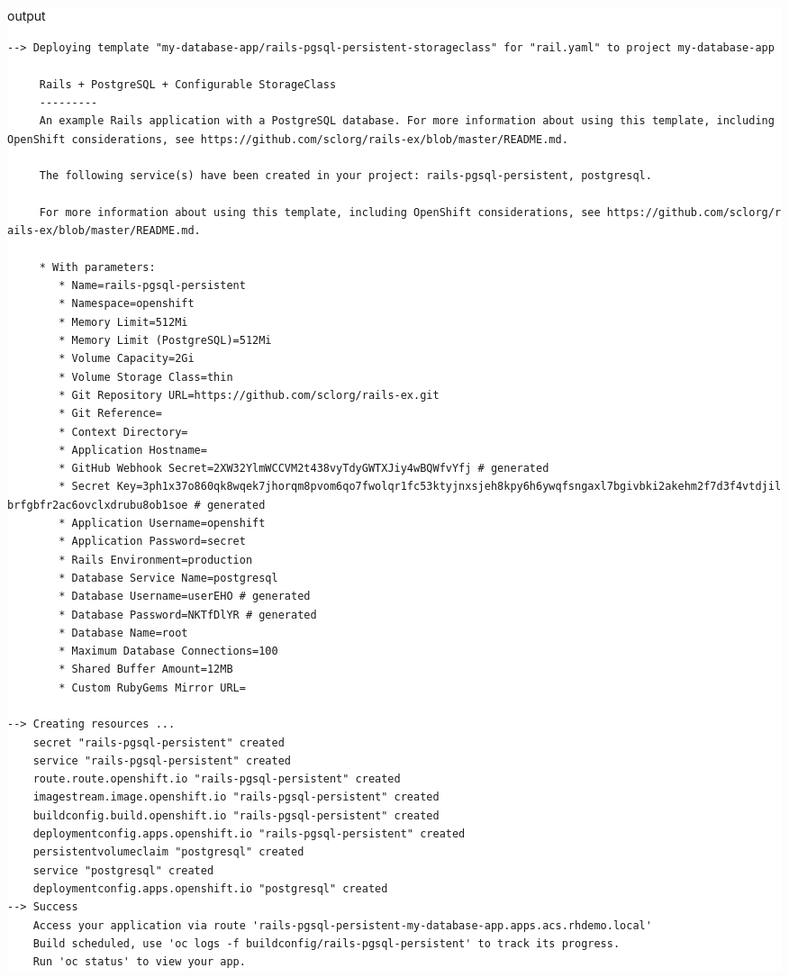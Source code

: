  output

  ```console
  --> Deploying template "my-database-app/rails-pgsql-persistent-storageclass" for "rail.yaml" to project my-database-app

       Rails + PostgreSQL + Configurable StorageClass
       ---------
       An example Rails application with a PostgreSQL database. For more information about using this template, including OpenShift considerations, see https://github.com/sclorg/rails-ex/blob/master/README.md.

       The following service(s) have been created in your project: rails-pgsql-persistent, postgresql.
       
       For more information about using this template, including OpenShift considerations, see https://github.com/sclorg/rails-ex/blob/master/README.md.

       * With parameters:
          * Name=rails-pgsql-persistent
          * Namespace=openshift
          * Memory Limit=512Mi
          * Memory Limit (PostgreSQL)=512Mi
          * Volume Capacity=2Gi
          * Volume Storage Class=thin
          * Git Repository URL=https://github.com/sclorg/rails-ex.git
          * Git Reference=
          * Context Directory=
          * Application Hostname=
          * GitHub Webhook Secret=2XW32YlmWCCVM2t438vyTdyGWTXJiy4wBQWfvYfj # generated
          * Secret Key=3ph1x37o860qk8wqek7jhorqm8pvom6qo7fwolqr1fc53ktyjnxsjeh8kpy6h6ywqfsngaxl7bgivbki2akehm2f7d3f4vtdjilbrfgbfr2ac6ovclxdrubu8ob1soe # generated
          * Application Username=openshift
          * Application Password=secret
          * Rails Environment=production
          * Database Service Name=postgresql
          * Database Username=userEHO # generated
          * Database Password=NKTfDlYR # generated
          * Database Name=root
          * Maximum Database Connections=100
          * Shared Buffer Amount=12MB
          * Custom RubyGems Mirror URL=

  --> Creating resources ...
      secret "rails-pgsql-persistent" created
      service "rails-pgsql-persistent" created
      route.route.openshift.io "rails-pgsql-persistent" created
      imagestream.image.openshift.io "rails-pgsql-persistent" created
      buildconfig.build.openshift.io "rails-pgsql-persistent" created
      deploymentconfig.apps.openshift.io "rails-pgsql-persistent" created
      persistentvolumeclaim "postgresql" created
      service "postgresql" created
      deploymentconfig.apps.openshift.io "postgresql" created
  --> Success
      Access your application via route 'rails-pgsql-persistent-my-database-app.apps.acs.rhdemo.local' 
      Build scheduled, use 'oc logs -f buildconfig/rails-pgsql-persistent' to track its progress.
      Run 'oc status' to view your app.
  ```
